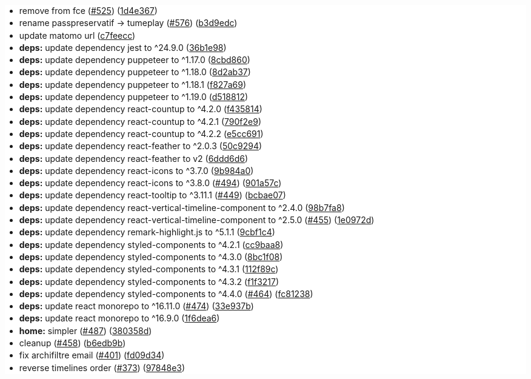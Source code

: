 * remove from fce ([#525](https://github.com/SocialGouv/www/issues/525)) ([1d4e367](https://github.com/SocialGouv/www/commit/1d4e36795d974383b65a725db5b147bab2db54b2))
* rename passpreservatif -> tumeplay ([#576](https://github.com/SocialGouv/www/issues/576)) ([b3d9edc](https://github.com/SocialGouv/www/commit/b3d9edccb88aa4e43f37cd7c63913f99b59f199f))
* update matomo url ([c7feecc](https://github.com/SocialGouv/www/commit/c7feecc16803cfed5b16f08b6616d369c04943a3))
* **deps:** update dependency jest to ^24.9.0 ([36b1e98](https://github.com/SocialGouv/www/commit/36b1e983f55da32e88bbc307379cf8fb7df6cf7d))
* **deps:** update dependency puppeteer to ^1.17.0 ([8cbd860](https://github.com/SocialGouv/www/commit/8cbd86071c7839044a2cf49a90d5bf6e3b95f7f7))
* **deps:** update dependency puppeteer to ^1.18.0 ([8d2ab37](https://github.com/SocialGouv/www/commit/8d2ab37bc6073b98b63e2a44d99dc69d8d8aef4a))
* **deps:** update dependency puppeteer to ^1.18.1 ([f827a69](https://github.com/SocialGouv/www/commit/f827a69bd86502c32d5030d20909d4721503019c))
* **deps:** update dependency puppeteer to ^1.19.0 ([d518812](https://github.com/SocialGouv/www/commit/d5188120a2f45b9905a33a0d8999f1ae18e8ad21))
* **deps:** update dependency react-countup to ^4.2.0 ([f435814](https://github.com/SocialGouv/www/commit/f435814b6cf2c02feaf92fffb0c86f45c5c722d6))
* **deps:** update dependency react-countup to ^4.2.1 ([790f2e9](https://github.com/SocialGouv/www/commit/790f2e93362e2129a7229d76961f9fc25c592373))
* **deps:** update dependency react-countup to ^4.2.2 ([e5cc691](https://github.com/SocialGouv/www/commit/e5cc6915a52b6df8d97c3a5f0a8092ffa8095448))
* **deps:** update dependency react-feather to ^2.0.3 ([50c9294](https://github.com/SocialGouv/www/commit/50c929468b5930abd19b5025dcbda6b300a9e3e3))
* **deps:** update dependency react-feather to v2 ([6ddd6d6](https://github.com/SocialGouv/www/commit/6ddd6d658743ea7a914c17a1af0f52a0284cf895))
* **deps:** update dependency react-icons to ^3.7.0 ([9b984a0](https://github.com/SocialGouv/www/commit/9b984a0802cd1cfffdc1a632620a4c0355dde354))
* **deps:** update dependency react-icons to ^3.8.0 ([#494](https://github.com/SocialGouv/www/issues/494)) ([901a57c](https://github.com/SocialGouv/www/commit/901a57c429732f237908b838015efb5970fe9c55))
* **deps:** update dependency react-tooltip to ^3.11.1 ([#449](https://github.com/SocialGouv/www/issues/449)) ([bcbae07](https://github.com/SocialGouv/www/commit/bcbae07a28f4391ed4bf66bb7a8e113ca05fd515))
* **deps:** update dependency react-vertical-timeline-component to ^2.4.0 ([98b7fa8](https://github.com/SocialGouv/www/commit/98b7fa838852385be81d15f43686ac7ba1066a4f))
* **deps:** update dependency react-vertical-timeline-component to ^2.5.0 ([#455](https://github.com/SocialGouv/www/issues/455)) ([1e0972d](https://github.com/SocialGouv/www/commit/1e0972dd695af3f51deff81db967fc730cfc058c))
* **deps:** update dependency remark-highlight.js to ^5.1.1 ([9cbf1c4](https://github.com/SocialGouv/www/commit/9cbf1c4373beec939b54de10d9a9ede93be77142))
* **deps:** update dependency styled-components to ^4.2.1 ([cc9baa8](https://github.com/SocialGouv/www/commit/cc9baa8098071c22774b803c62f9d5166d2b2aae))
* **deps:** update dependency styled-components to ^4.3.0 ([8bc1f08](https://github.com/SocialGouv/www/commit/8bc1f08198d58f1e4ff5d545cf60d313844abd96))
* **deps:** update dependency styled-components to ^4.3.1 ([112f89c](https://github.com/SocialGouv/www/commit/112f89c2a6b5ca268a29641ad70aa43ffa669acb))
* **deps:** update dependency styled-components to ^4.3.2 ([f1f3217](https://github.com/SocialGouv/www/commit/f1f3217094f702046406b2f22fd6455d0b193ffb))
* **deps:** update dependency styled-components to ^4.4.0 ([#464](https://github.com/SocialGouv/www/issues/464)) ([fc81238](https://github.com/SocialGouv/www/commit/fc81238cc18554908f6ba170195d8f1e41cdc2ea))
* **deps:** update react monorepo to ^16.11.0 ([#474](https://github.com/SocialGouv/www/issues/474)) ([33e937b](https://github.com/SocialGouv/www/commit/33e937b0776e34fc62400a6ad59b60cb89320416))
* **deps:** update react monorepo to ^16.9.0 ([1f6dea6](https://github.com/SocialGouv/www/commit/1f6dea6a8e2a35e729707a0f80b05750ea50a28d))
* **home:** simpler ([#487](https://github.com/SocialGouv/www/issues/487)) ([380358d](https://github.com/SocialGouv/www/commit/380358dbc2a436514ad0582dca66d46e68676c0b))
* cleanup ([#458](https://github.com/SocialGouv/www/issues/458)) ([b6edb9b](https://github.com/SocialGouv/www/commit/b6edb9b9e9a4fe1407ae1047245f8b28ce48eece))
* fix archifiltre email ([#401](https://github.com/SocialGouv/www/issues/401)) ([fd09d34](https://github.com/SocialGouv/www/commit/fd09d3483e7c3fbbf103b0ab39a778541f20e546))
* reverse timelines order ([#373](https://github.com/SocialGouv/www/issues/373)) ([97848e3](https://github.com/SocialGouv/www/commit/97848e337eaba8cfef7290d4840d7cf6cbb9f8ab))